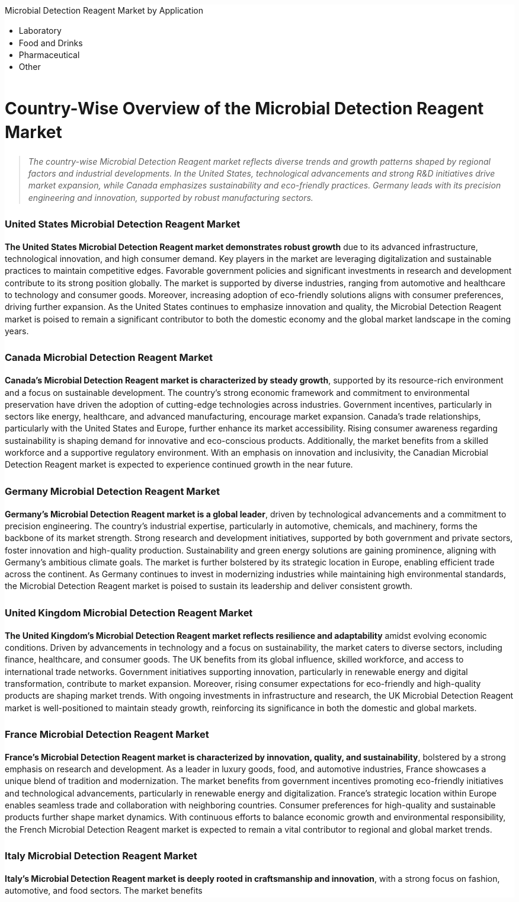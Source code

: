 Microbial Detection Reagent Market by Application</h3><ul><li>Laboratory</li><li>Food and Drinks</li><li>Pharmaceutical</li><li>Other</li></ul><h1><span class="">Country-Wise Overview of the Microbial Detection Reagent Market<br /></span></h1><blockquote><p><em><span class="">The country-wise Microbial Detection Reagent market reflects diverse trends and growth patterns shaped by regional factors and industrial developments. In the United States, technological advancements and strong R&amp;D initiatives drive market expansion, while Canada emphasizes sustainability and eco-friendly practices. Germany leads with its precision engineering and innovation, supported by robust manufacturing sectors.</span></em></p></blockquote><h3><strong>United States Microbial Detection Reagent Market</strong></h3><p><strong>The United States Microbial Detection Reagent market demonstrates robust growth</strong> due to its advanced infrastructure, technological innovation, and high consumer demand. Key players in the market are leveraging digitalization and sustainable practices to maintain competitive edges. Favorable government policies and significant investments in research and development contribute to its strong position globally. The market is supported by diverse industries, ranging from automotive and healthcare to technology and consumer goods. Moreover, increasing adoption of eco-friendly solutions aligns with consumer preferences, driving further expansion. As the United States continues to emphasize innovation and quality, the Microbial Detection Reagent market is poised to remain a significant contributor to both the domestic economy and the global market landscape in the coming years.</p><h3><strong>Canada Microbial Detection Reagent Market</strong></h3><p><strong>Canada&rsquo;s Microbial Detection Reagent market is characterized by steady growth</strong>, supported by its resource-rich environment and a focus on sustainable development. The country&rsquo;s strong economic framework and commitment to environmental preservation have driven the adoption of cutting-edge technologies across industries. Government incentives, particularly in sectors like energy, healthcare, and advanced manufacturing, encourage market expansion. Canada&rsquo;s trade relationships, particularly with the United States and Europe, further enhance its market accessibility. Rising consumer awareness regarding sustainability is shaping demand for innovative and eco-conscious products. Additionally, the market benefits from a skilled workforce and a supportive regulatory environment. With an emphasis on innovation and inclusivity, the Canadian Microbial Detection Reagent market is expected to experience continued growth in the near future.</p><h3><strong>Germany Microbial Detection Reagent Market</strong></h3><p><strong>Germany&rsquo;s Microbial Detection Reagent market is a global leader</strong>, driven by technological advancements and a commitment to precision engineering. The country&rsquo;s industrial expertise, particularly in automotive, chemicals, and machinery, forms the backbone of its market strength. Strong research and development initiatives, supported by both government and private sectors, foster innovation and high-quality production. Sustainability and green energy solutions are gaining prominence, aligning with Germany&rsquo;s ambitious climate goals. The market is further bolstered by its strategic location in Europe, enabling efficient trade across the continent. As Germany continues to invest in modernizing industries while maintaining high environmental standards, the Microbial Detection Reagent market is poised to sustain its leadership and deliver consistent growth.</p><h3><strong>United Kingdom Microbial Detection Reagent Market</strong></h3><p><strong>The United Kingdom&rsquo;s Microbial Detection Reagent market reflects resilience and adaptability</strong> amidst evolving economic conditions. Driven by advancements in technology and a focus on sustainability, the market caters to diverse sectors, including finance, healthcare, and consumer goods. The UK benefits from its global influence, skilled workforce, and access to international trade networks. Government initiatives supporting innovation, particularly in renewable energy and digital transformation, contribute to market expansion. Moreover, rising consumer expectations for eco-friendly and high-quality products are shaping market trends. With ongoing investments in infrastructure and research, the UK Microbial Detection Reagent market is well-positioned to maintain steady growth, reinforcing its significance in both the domestic and global markets.</p><h3><strong>France Microbial Detection Reagent Market</strong></h3><p><strong>France&rsquo;s Microbial Detection Reagent market is characterized by innovation, quality, and sustainability</strong>, bolstered by a strong emphasis on research and development. As a leader in luxury goods, food, and automotive industries, France showcases a unique blend of tradition and modernization. The market benefits from government incentives promoting eco-friendly initiatives and technological advancements, particularly in renewable energy and digitalization. France&rsquo;s strategic location within Europe enables seamless trade and collaboration with neighboring countries. Consumer preferences for high-quality and sustainable products further shape market dynamics. With continuous efforts to balance economic growth and environmental responsibility, the French Microbial Detection Reagent market is expected to remain a vital contributor to regional and global market trends.</p><h3><strong>Italy Microbial Detection Reagent Market</strong></h3><p><strong>Italy&rsquo;s Microbial Detection Reagent market is deeply rooted in craftsmanship and innovation</strong>, with a strong focus on fashion, automotive, and food sectors. The market benefits
